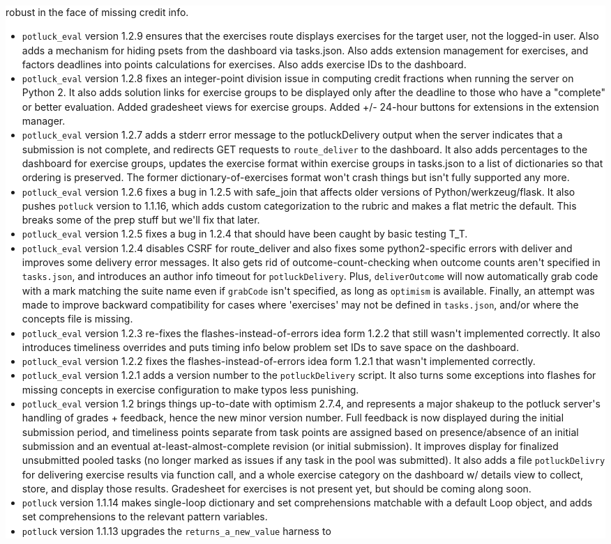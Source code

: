   robust in the face of missing credit info.
- `potluck_eval` version 1.2.9 ensures that the exercises route displays
  exercises for the target user, not the logged-in user. Also adds a
  mechanism for hiding psets from the dashboard via tasks.json. Also adds
  extension management for exercises, and factors deadlines into points
  calculations for exercises. Also adds exercise IDs to the dashboard.
- `potluck_eval` version 1.2.8 fixes an integer-point division issue in
  computing credit fractions when running the server on Python 2. It also
  adds solution links for exercise groups to be displayed only after the
  deadline to those who have a "complete" or better evaluation. Added
  gradesheet views for exercise groups. Added +/- 24-hour buttons for
  extensions in the extension manager.
- `potluck_eval` version 1.2.7 adds a stderr error message to the
  potluckDelivery output when the server indicates that a submission is
  not complete, and redirects GET requests to `route_deliver` to the
  dashboard. It also adds percentages to the dashboard for exercise
  groups, updates the exercise format within exercise groups in
  tasks.json to a list of dictionaries so that ordering is preserved. The
  former dictionary-of-exercises format won't crash things but isn't
  fully supported any more.
- `potluck_eval` version 1.2.6 fixes a bug in 1.2.5 with safe_join that
  affects older versions of Python/werkzeug/flask. It also pushes
  `potluck` version to 1.1.16, which adds custom categorization to the
  rubric and makes a flat metric the default. This breaks some of the
  prep stuff but we'll fix that later.
- `potluck_eval` version 1.2.5 fixes a bug in 1.2.4 that should have been
  caught by basic testing T_T.
- `potluck_eval` version 1.2.4 disables CSRF for route_deliver and also
  fixes some python2-specific errors with deliver and improves some
  delivery error messages. It also gets rid of outcome-count-checking
  when outcome counts aren't specified in `tasks.json`, and introduces an
  author info timeout for `potluckDelivery`. Plus, `deliverOutcome` will
  now automatically grab code with a mark matching the suite name even if
  `grabCode` isn't specified, as long as `optimism` is available.
  Finally, an attempt was made to improve backward compatibility for
  cases where 'exercises' may not be defined in `tasks.json`, and/or
  where the concepts file is missing.
- `potluck_eval` version 1.2.3 re-fixes the flashes-instead-of-errors idea
  form 1.2.2 that still wasn't implemented correctly. It also introduces
  timeliness overrides and puts timing info below problem set IDs to save
  space on the dashboard.
- `potluck_eval` version 1.2.2 fixes the flashes-instead-of-errors idea
  form 1.2.1 that wasn't implemented correctly.
- `potluck_eval` version 1.2.1 adds a version number to the
  `potluckDelivery` script. It also turns some exceptions into flashes
  for missing concepts in exercise configuration to make typos less
  punishing.
- `potluck_eval` version 1.2 brings things up-to-date with optimism
  2.7.4, and represents a major shakeup to the potluck server's handling
  of grades + feedback, hence the new minor version number. Full feedback
  is now displayed during the initial submission period, and timeliness
  points separate from task points are assigned based on presence/absence
  of an initial submission and an eventual at-least-almost-complete
  revision (or initial submission). It improves display for finalized
  unsubmitted pooled tasks (no longer marked as issues if any task in the
  pool was submitted). It also adds a file `potluckDelivry` for
  delivering exercise results via function call, and a whole exercise
  category on the dashboard w/ details view to collect, store, and
  display those results. Gradesheet for exercises is not present yet, but
  should be coming along soon.
- `potluck` version 1.1.14 makes single-loop dictionary and set
  comprehensions matchable with a default Loop object, and adds set
  comprehensions to the relevant pattern variables.
- `potluck` version 1.1.13 upgrades the `returns_a_new_value` harness to